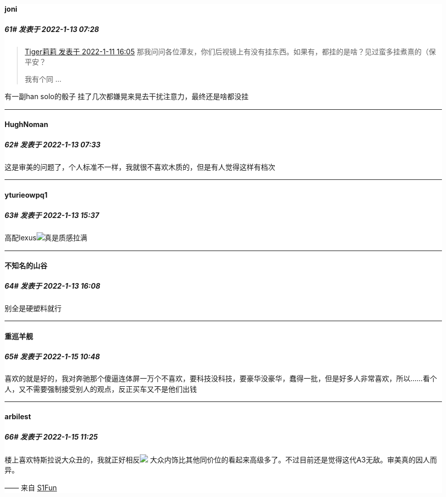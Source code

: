 ####  joni  
##### 61#       发表于 2022-1-13 07:28

<blockquote><a href="httphttps://bbs.saraba1st.com/2b/forum.php?mod=redirect&amp;goto=findpost&amp;pid=54248217&amp;ptid=2045904" target="_blank">Tiger莉莉 发表于 2022-1-11 16:05</a>
那我问问各位潭友，你们后视镜上有没有挂东西。如果有，都挂的是啥？见过蛮多挂煮熹的（保平安？

我有个同 ...</blockquote>
有一副han solo的骰子
挂了几次都嫌晃来晃去干扰注意力，最终还是啥都没挂

*****

####  HughNoman  
##### 62#       发表于 2022-1-13 07:33

这是审美的问题了，个人标准不一样，我就很不喜欢木质的，但是有人觉得这样有档次



*****

####  yturieowpq1  
##### 63#       发表于 2022-1-13 15:37

高配lexus<img src="https://static.saraba1st.com/image/smiley/face2017/037.png" referrerpolicy="no-referrer">真是质感拉满



*****

####  不知名的山谷  
##### 64#       发表于 2022-1-13 16:08

别全是硬塑料就行



*****

####  重巡羊舰  
##### 65#       发表于 2022-1-15 10:48

喜欢的就是好的，我对奔驰那个傻逼连体屏一万个不喜欢，要科技没科技，要豪华没豪华，蠢得一批，但是好多人非常喜欢，所以……看个人，又不需要强制接受别人的观点，反正买车又不是他们出钱



*****

####  arbilest  
##### 66#       发表于 2022-1-15 11:25

楼上喜欢特斯拉说大众丑的，我就正好相反<img src="https://static.saraba1st.com/image/smiley/face2017/067.png" referrerpolicy="no-referrer"> 大众内饰比其他同价位的看起来高级多了。不过目前还是觉得这代A3无敌。审美真的因人而异。

—— 来自 [S1Fun](https://s1fun.koalcat.com)

